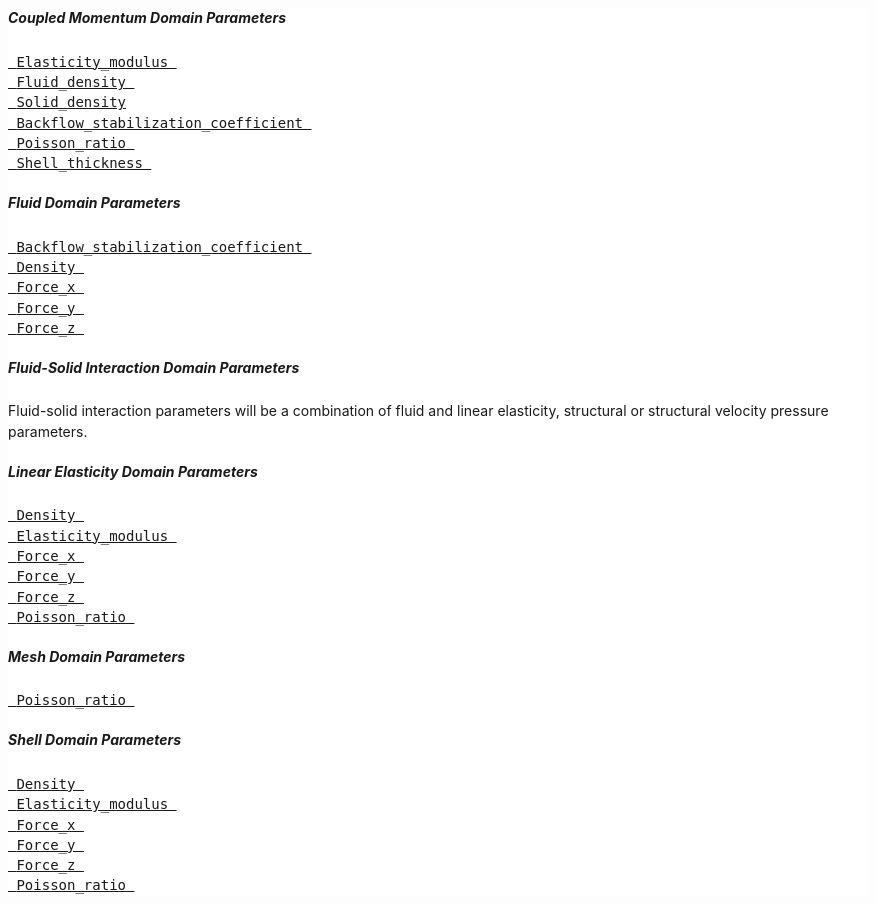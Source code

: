 

<h5 id="coupled_momentum_domain_parameters"> Coupled Momentum Domain Parameters </h5>
<pre>
<a href="#domain_Elasticity_modulus"> Elasticity_modulus <a>
<a href="#domain_Fluid_density"> Fluid_density <a>
<a href="#domain_Solid_density"> Solid_density<a>
<a href="#domain_Backflow_stabilization_coefficient"> Backflow_stabilization_coefficient <a>
<a href="#domain_Poisson_ratio"> Poisson_ratio <a>
<a href="#domain_Shell_thickness"> Shell_thickness <a>
</pre>



<h5 id="fluid_domain_parameters"> Fluid Domain Parameters </h5>
<pre>
<a href="#domain_Backflow_stabilization_coefficient"> Backflow_stabilization_coefficient <a>
<a href="#domain_Density"> Density <a>
<a href="#domain_Force_x"> Force_x <a>
<a href="#domain_Force_y"> Force_y <a>
<a href="#domain_Force_z"> Force_z <a>
</pre>



<h5 id="fluid-solid-interaction_domain_parameters"> Fluid-Solid Interaction Domain Parameters </h5>
Fluid-solid interaction parameters will be a combination of fluid and 
linear elasticity, structural or structural velocity pressure parameters. 



<h5 id="linear_elasticity_domain_parameters"> Linear Elasticity Domain Parameters </h5>
<pre>
<a href="#domain_Density"> Density <a>
<a href="#domain_Elasticity_modulus"> Elasticity_modulus <a>
<a href="#domain_Force_x"> Force_x <a>
<a href="#domain_Force_y"> Force_y <a>
<a href="#domain_Force_z"> Force_z <a>
<a href="#domain_Poisson_ratio"> Poisson_ratio <a>
</pre>



<h5 id="mesh_domain_parameters"> Mesh Domain Parameters </h5>
<pre>
<a href="#domain_Poisson_ratio"> Poisson_ratio <a>
</pre>



<h5 id="shell_domain_parameters"> Shell Domain Parameters </h5>
<pre>
<a href="#domain_Density"> Density <a>
<a href="#domain_Elasticity_modulus"> Elasticity_modulus <a>
<a href="#domain_Force_x"> Force_x <a>
<a href="#domain_Force_y"> Force_y <a>
<a href="#domain_Force_z"> Force_z <a>
<a href="#domain_Poisson_ratio"> Poisson_ratio <a>
</pre>
